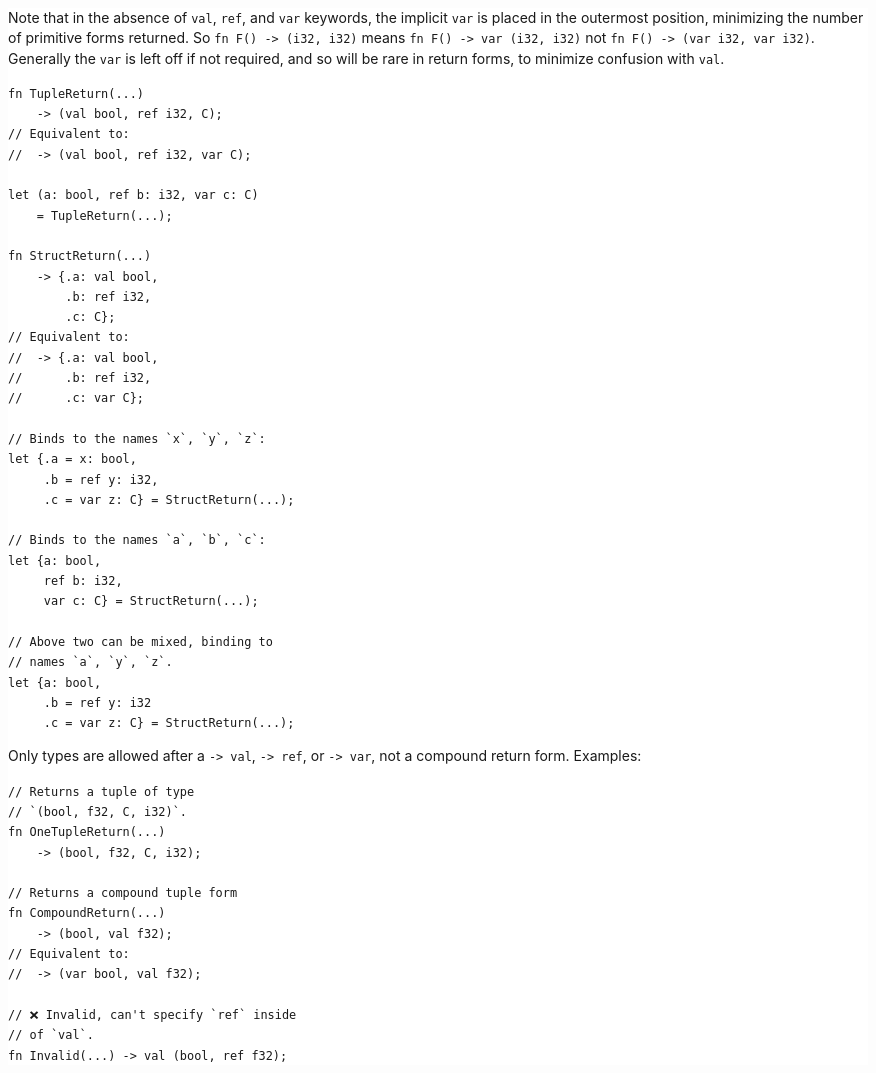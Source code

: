Note that in the absence of `val`, `ref`, and `var` keywords, the implicit `var`
is placed in the outermost position, minimizing the number of primitive forms
returned. So `fn F() -> (i32, i32)` means `fn F() -> var (i32, i32)` not
`fn F() -> (var i32, var i32)`. Generally the `var` is left off if not required,
and so will be rare in return forms, to minimize confusion with `val`.

```carbon
fn TupleReturn(...)
    -> (val bool, ref i32, C);
// Equivalent to:
//  -> (val bool, ref i32, var C);

let (a: bool, ref b: i32, var c: C)
    = TupleReturn(...);

fn StructReturn(...)
    -> {.a: val bool,
        .b: ref i32,
        .c: C};
// Equivalent to:
//  -> {.a: val bool,
//      .b: ref i32,
//      .c: var C};

// Binds to the names `x`, `y`, `z`:
let {.a = x: bool,
     .b = ref y: i32,
     .c = var z: C} = StructReturn(...);

// Binds to the names `a`, `b`, `c`:
let {a: bool,
     ref b: i32,
     var c: C} = StructReturn(...);

// Above two can be mixed, binding to
// names `a`, `y`, `z`.
let {a: bool,
     .b = ref y: i32
     .c = var z: C} = StructReturn(...);
```

Only types are allowed after a `-> val`, `-> ref`, or `-> var`, not a compound
return form. Examples:

```carbon
// Returns a tuple of type
// `(bool, f32, C, i32)`.
fn OneTupleReturn(...)
    -> (bool, f32, C, i32);

// Returns a compound tuple form
fn CompoundReturn(...)
    -> (bool, val f32);
// Equivalent to:
//  -> (var bool, val f32);

// ❌ Invalid, can't specify `ref` inside
// of `val`.
fn Invalid(...) -> val (bool, ref f32);
```
